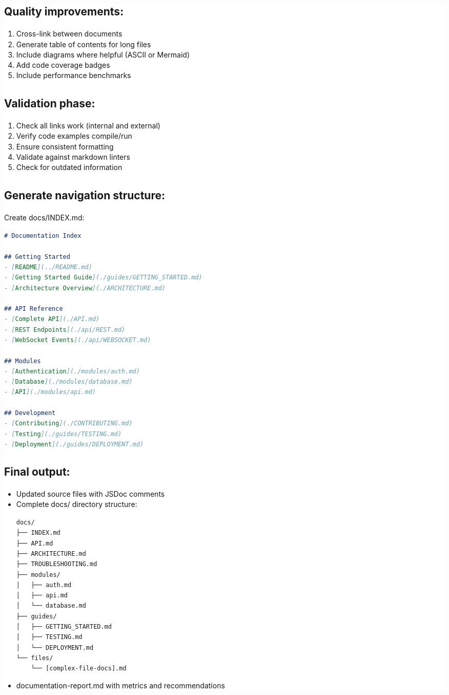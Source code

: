 ## Quality improvements:
1. Cross-link between documents
2. Generate table of contents for long files
3. Include diagrams where helpful (ASCII or Mermaid)
4. Add code coverage badges
5. Include performance benchmarks

## Validation phase:
1. Check all links work (internal and external)
2. Verify code examples compile/run
3. Ensure consistent formatting
4. Validate against markdown linters
5. Check for outdated information

## Generate navigation structure:
Create docs/INDEX.md:
```markdown
# Documentation Index

## Getting Started
- [README](../README.md)
- [Getting Started Guide](./guides/GETTING_STARTED.md)
- [Architecture Overview](./ARCHITECTURE.md)

## API Reference
- [Complete API](./API.md)
- [REST Endpoints](./api/REST.md)
- [WebSocket Events](./api/WEBSOCKET.md)

## Modules
- [Authentication](./modules/auth.md)
- [Database](./modules/database.md)
- [API](./modules/api.md)

## Development
- [Contributing](./CONTRIBUTING.md)
- [Testing](./guides/TESTING.md)
- [Deployment](./guides/DEPLOYMENT.md)
```

## Final output:
- Updated source files with JSDoc comments
- Complete docs/ directory structure:
  ```
  docs/
  ├── INDEX.md
  ├── API.md
  ├── ARCHITECTURE.md
  ├── TROUBLESHOOTING.md
  ├── modules/
  │   ├── auth.md
  │   ├── api.md
  │   └── database.md
  ├── guides/
  │   ├── GETTING_STARTED.md
  │   ├── TESTING.md
  │   └── DEPLOYMENT.md
  └── files/
      └── [complex-file-docs].md
  ```
- documentation-report.md with metrics and recommendations